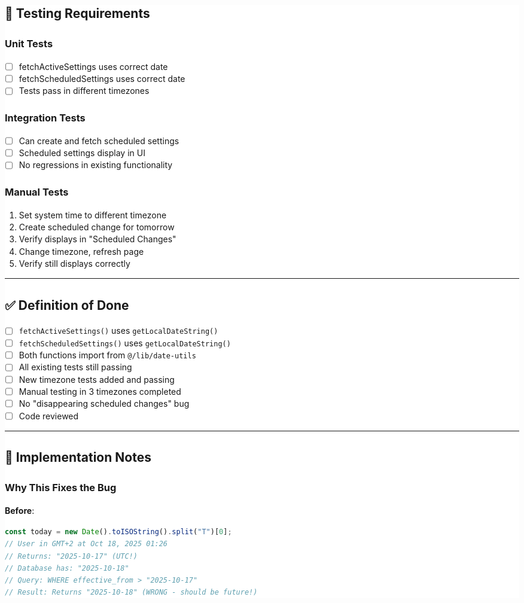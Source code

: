 
## 🧪 Testing Requirements

### Unit Tests

- [ ] fetchActiveSettings uses correct date
- [ ] fetchScheduledSettings uses correct date
- [ ] Tests pass in different timezones

### Integration Tests

- [ ] Can create and fetch scheduled settings
- [ ] Scheduled settings display in UI
- [ ] No regressions in existing functionality

### Manual Tests

1. Set system time to different timezone
2. Create scheduled change for tomorrow
3. Verify displays in "Scheduled Changes"
4. Change timezone, refresh page
5. Verify still displays correctly

---

## ✅ Definition of Done

- [ ] `fetchActiveSettings()` uses `getLocalDateString()`
- [ ] `fetchScheduledSettings()` uses `getLocalDateString()`
- [ ] Both functions import from `@/lib/date-utils`
- [ ] All existing tests still passing
- [ ] New timezone tests added and passing
- [ ] Manual testing in 3 timezones completed
- [ ] No "disappearing scheduled changes" bug
- [ ] Code reviewed

---

## 📝 Implementation Notes

### Why This Fixes the Bug

**Before**:

```typescript
const today = new Date().toISOString().split("T")[0];
// User in GMT+2 at Oct 18, 2025 01:26
// Returns: "2025-10-17" (UTC!)
// Database has: "2025-10-18"
// Query: WHERE effective_from > "2025-10-17"
// Result: Returns "2025-10-18" (WRONG - should be future!)
```
